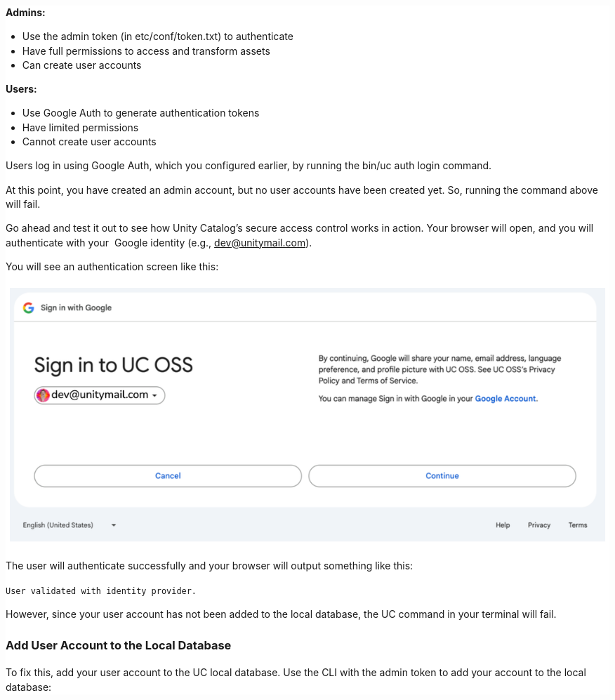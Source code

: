 **Admins:**

- Use the admin token (in etc/conf/token.txt) to authenticate
- Have full permissions to access and transform assets
- Can create user accounts

**Users:**

- Use Google Auth to generate authentication tokens
- Have limited permissions
- Cannot create user accounts

Users log in using Google Auth, which you configured earlier, by running the bin/uc auth login command.

At this point, you have created an admin account, but no user accounts have been created yet. So, running the command above will fail.

Go ahead and test it out to see how Unity Catalog’s secure access control works in action. Your browser will open, and you will authenticate with your  Google identity (e.g., dev@unitymail.com). 

You will see an authentication screen like this: 

![](./sign-in-google.png)

The user will authenticate successfully and your browser will output something like this:

```
User validated with identity provider.
```

However, since your user account has not been added to the local database, the UC command in your terminal will fail.

### Add User Account to the Local Database

To fix this, add your user account to the UC local database. Use the CLI with the admin token to add your account to the local database:
